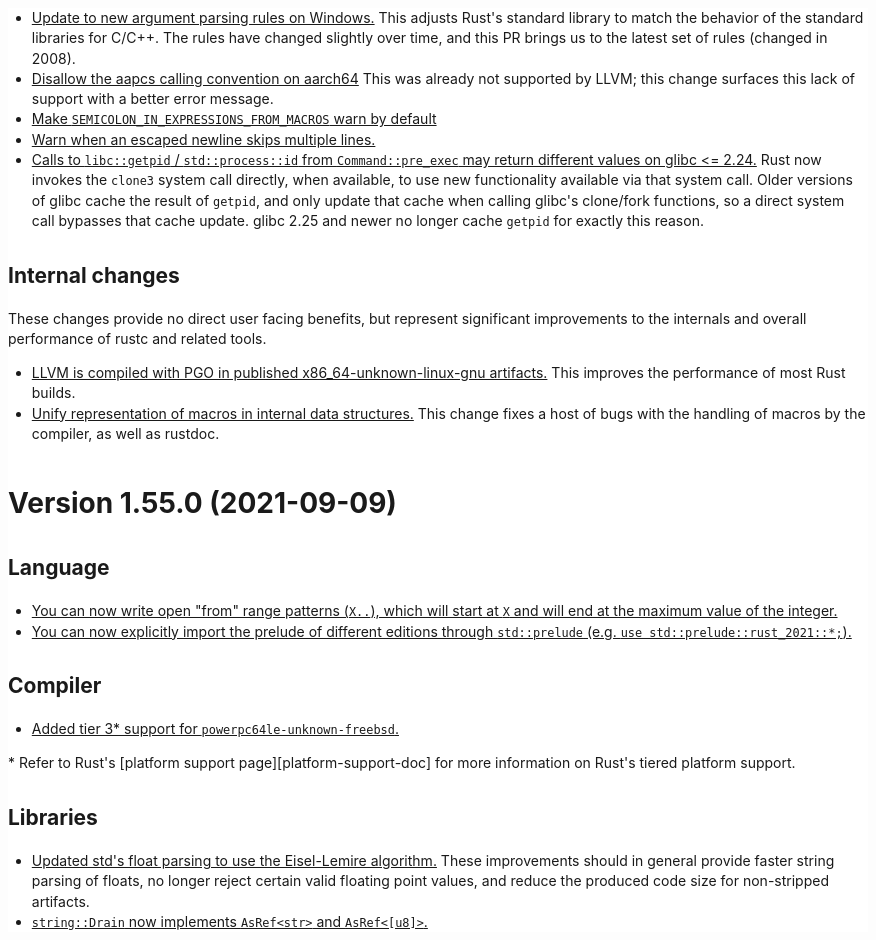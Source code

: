 - [Update to new argument parsing rules on Windows.][rust#87580]
  This adjusts Rust's standard library to match the behavior of the standard
  libraries for C/C++. The rules have changed slightly over time, and this PR
  brings us to the latest set of rules (changed in 2008).
- [Disallow the aapcs calling convention on aarch64][rust#88399]
  This was already not supported by LLVM; this change surfaces this lack of
  support with a better error message.
- [Make `SEMICOLON_IN_EXPRESSIONS_FROM_MACROS` warn by default][rust#87385]
- [Warn when an escaped newline skips multiple lines.][rust#87671]
- [Calls to `libc::getpid` / `std::process::id` from `Command::pre_exec`
   may return different values on glibc <= 2.24.][rust#81825]
   Rust now invokes the `clone3` system call directly, when available, to use new functionality
   available via that system call. Older versions of glibc cache the result of `getpid`, and only
   update that cache when calling glibc's clone/fork functions, so a direct system call bypasses
   that cache update. glibc 2.25 and newer no longer cache `getpid` for exactly this reason.

Internal changes
----------------
These changes provide no direct user facing benefits, but represent significant
improvements to the internals and overall performance of rustc
and related tools.

- [LLVM is compiled with PGO in published x86_64-unknown-linux-gnu artifacts.][rust#88069]
  This improves the performance of most Rust builds.
- [Unify representation of macros in internal data structures.][rust#88019]
  This change fixes a host of bugs with the handling of macros by the compiler,
  as well as rustdoc.

[`std::os::unix::fs::chroot`]: https://doc.rust-lang.org/stable/std/os/unix/fs/fn.chroot.html
[`UnsafeCell::raw_get`]: https://doc.rust-lang.org/stable/std/cell/struct.UnsafeCell.html#method.raw_get
[`BufWriter::into_parts`]: https://doc.rust-lang.org/stable/std/io/struct.BufWriter.html#method.into_parts
[`core::panic::{UnwindSafe, RefUnwindSafe, AssertUnwindSafe}`]: https://github.com/rust-lang/rust/pull/84662
[`Vec::shrink_to`]: https://doc.rust-lang.org/stable/std/vec/struct.Vec.html#method.shrink_to
[`String::shrink_to`]: https://doc.rust-lang.org/stable/std/string/struct.String.html#method.shrink_to
[`OsString::shrink_to`]: https://doc.rust-lang.org/stable/std/ffi/struct.OsString.html#method.shrink_to
[`PathBuf::shrink_to`]: https://doc.rust-lang.org/stable/std/path/struct.PathBuf.html#method.shrink_to
[`BinaryHeap::shrink_to`]: https://doc.rust-lang.org/stable/std/collections/struct.BinaryHeap.html#method.shrink_to
[`VecDeque::shrink_to`]: https://doc.rust-lang.org/stable/std/collections/struct.VecDeque.html#method.shrink_to
[`HashMap::shrink_to`]: https://doc.rust-lang.org/stable/std/collections/hash_map/struct.HashMap.html#method.shrink_to
[`HashSet::shrink_to`]: https://doc.rust-lang.org/stable/std/collections/hash_set/struct.HashSet.html#method.shrink_to
[`std::mem::transmute`]: https://doc.rust-lang.org/stable/std/mem/fn.transmute.html
[`slice::first`]: https://doc.rust-lang.org/stable/std/primitive.slice.html#method.first
[`slice::split_first`]: https://doc.rust-lang.org/stable/std/primitive.slice.html#method.split_first
[`slice::last`]: https://doc.rust-lang.org/stable/std/primitive.slice.html#method.last
[`slice::split_last`]: https://doc.rust-lang.org/stable/std/primitive.slice.html#method.split_last
[`rust-version`]: https://doc.rust-lang.org/nightly/cargo/reference/manifest.html#the-rust-version-field
[rust#87671]: https://github.com/rust-lang/rust/pull/87671
[rust#86183]: https://github.com/rust-lang/rust/pull/86183
[rust#87385]: https://github.com/rust-lang/rust/pull/87385
[rust#88100]: https://github.com/rust-lang/rust/pull/88100
[rust#85305]: https://github.com/rust-lang/rust/pull/85305
[rust#88069]: https://github.com/rust-lang/rust/pull/88069
[rust#87472]: https://github.com/rust-lang/rust/pull/87472
[rust#87699]: https://github.com/rust-lang/rust/pull/87699
[rust#87570]: https://github.com/rust-lang/rust/pull/87570
[rust#88023]: https://github.com/rust-lang/rust/pull/88023
[rust#87760]: https://github.com/rust-lang/rust/pull/87760
[rust#87370]: https://github.com/rust-lang/rust/pull/87370
[rust#87580]: https://github.com/rust-lang/rust/pull/87580
[rust#83342]: https://github.com/rust-lang/rust/pull/83342
[rust#83093]: https://github.com/rust-lang/rust/pull/83093
[rust#85835]: https://github.com/rust-lang/rust/pull/85835
[rust#86744]: https://github.com/rust-lang/rust/pull/86744
[rust#81363]: https://github.com/rust-lang/rust/pull/81363
[rust#84111]: https://github.com/rust-lang/rust/pull/84111
[rust#85769]: https://github.com/rust-lang/rust/pull/85769#issuecomment-854363720
[rust#88399]: https://github.com/rust-lang/rust/pull/88399
[rust#81825]: https://github.com/rust-lang/rust/pull/81825#issuecomment-808406918
[rust#88019]: https://github.com/rust-lang/rust/pull/88019
[rust#87666]: https://github.com/rust-lang/rust/pull/87666

Version 1.55.0 (2021-09-09)
============================

Language
--------
- [You can now write open "from" range patterns (`X..`), which will start at `X` and
  will end at the maximum value of the integer.][83918]
- [You can now explicitly import the prelude of different editions
  through `std::prelude` (e.g. `use std::prelude::rust_2021::*;`).][86294]

Compiler
--------
- [Added tier 3\* support for `powerpc64le-unknown-freebsd`.][83572]

\* Refer to Rust's [platform support page][platform-support-doc] for more
   information on Rust's tiered platform support.

Libraries
---------

- [Updated std's float parsing to use the Eisel-Lemire algorithm.][86761]
  These improvements should in general provide faster string parsing of floats,
  no longer reject certain valid floating point values, and reduce
  the produced code size for non-stripped artifacts.
- [`string::Drain` now implements `AsRef<str>` and `AsRef<[u8]>`.][86858]


[98608]: https://github.com/rust-lang/rust/issues/98608
[98890]: https://github.com/rust-lang/rust/issues/98890
[98950]: https://github.com/rust-lang/rust/pull/98950
[98126]: https://github.com/rust-lang/rust/pull/98126
[INTEL-SA-00615]: https://www.intel.com/content/www/us/en/security-center/advisory/intel-sa-00615.html
[93313]: https://github.com/rust-lang/rust/pull/93313/
[93969]: https://github.com/rust-lang/rust/pull/93969/
[94206]: https://github.com/rust-lang/rust/pull/94206/
[94457]: https://github.com/rust-lang/rust/pull/94457/
[94775]: https://github.com/rust-lang/rust/pull/94775/
[94872]: https://github.com/rust-lang/rust/pull/94872/
[95006]: https://github.com/rust-lang/rust/pull/95006/
[95035]: https://github.com/rust-lang/rust/pull/95035/
[95372]: https://github.com/rust-lang/rust/pull/95372/
[95380]: https://github.com/rust-lang/rust/pull/95380/
[95431]: https://github.com/rust-lang/rust/pull/95431/
[95469]: https://github.com/rust-lang/rust/pull/95469/
[95705]: https://github.com/rust-lang/rust/pull/95705/
[95801]: https://github.com/rust-lang/rust/pull/95801/
[95819]: https://github.com/rust-lang/rust/pull/95819/
[95841]: https://github.com/rust-lang/rust/pull/95841/
[96042]: https://github.com/rust-lang/rust/pull/96042/
[96150]: https://github.com/rust-lang/rust/pull/96150/
[96268]: https://github.com/rust-lang/rust/pull/96268/
[96279]: https://github.com/rust-lang/rust/pull/96279/
[96393]: https://github.com/rust-lang/rust/pull/96393/
[96436]: https://github.com/rust-lang/rust/pull/96436/
[96557]: https://github.com/rust-lang/rust/pull/96557/
[96630]: https://github.com/rust-lang/rust/pull/96630/
[`bool::then_some`]: https://doc.rust-lang.org/stable/std/primitive.bool.html#method.then_some
[`f32::total_cmp`]: https://doc.rust-lang.org/stable/std/primitive.f32.html#method.total_cmp
[`f64::total_cmp`]: https://doc.rust-lang.org/stable/std/primitive.f64.html#method.total_cmp
[`Stdin::lines`]: https://doc.rust-lang.org/stable/std/io/struct.Stdin.html#method.lines
[`impl<T: Default> Default for AssertUnwindSafe<T>`]: https://doc.rust-lang.org/stable/std/panic/struct.AssertUnwindSafe.html#impl-Default
[rc-u8-from-str]: https://doc.rust-lang.org/stable/std/rc/struct.Rc.html#impl-From%3CRc%3Cstr%3E%3E
[arc-u8-from-str]: https://doc.rust-lang.org/stable/std/sync/struct.Arc.html#impl-From%3CArc%3Cstr%3E%3E
[stdarch/1285]: https://github.com/rust-lang/stdarch/pull/1285
[`windows::CommandExt::raw_arg`]: https://doc.rust-lang.org/stable/std/os/windows/process/trait.CommandExt.html#tymethod.raw_arg
[`FusedIterator for EncodeWide`]: https://doc.rust-lang.org/stable/std/os/windows/ffi/struct.EncodeWide.html#impl-FusedIterator
[88375]: https://github.com/rust-lang/rust/pull/88375/
[89887]: https://github.com/rust-lang/rust/pull/89887/
[90621]: https://github.com/rust-lang/rust/pull/90621/
[92285]: https://github.com/rust-lang/rust/pull/92285/
[92472]: https://github.com/rust-lang/rust/pull/92472/
[92697]: https://github.com/rust-lang/rust/pull/92697/
[92714]: https://github.com/rust-lang/rust/pull/92714/
[92911]: https://github.com/rust-lang/rust/pull/92911/
[93263]: https://github.com/rust-lang/rust/pull/93263/
[93745]: https://github.com/rust-lang/rust/pull/93745/
[93827]: https://github.com/rust-lang/rust/pull/93827/
[93901]: https://github.com/rust-lang/rust/pull/93901/
[93913]: https://github.com/rust-lang/rust/pull/93913/
[93965]: https://github.com/rust-lang/rust/pull/93965/
[94081]: https://github.com/rust-lang/rust/pull/94081/
[94261]: https://github.com/rust-lang/rust/pull/94261/
[94295]: https://github.com/rust-lang/rust/pull/94295/
[94832]: https://github.com/rust-lang/rust/pull/94832/
[95016]: https://github.com/rust-lang/rust/pull/95016/
[95251]: https://github.com/rust-lang/rust/pull/95251/
[`+whole-archive`]: https://doc.rust-lang.org/stable/rustc/command-line-arguments.html#linking-modifiers-whole-archive
[`Pin::static_mut`]: https://doc.rust-lang.org/stable/std/pin/struct.Pin.html#method.static_mut
[`Pin::static_ref`]: https://doc.rust-lang.org/stable/std/pin/struct.Pin.html#method.static_ref
[`Vec::retain_mut`]: https://doc.rust-lang.org/stable/std/vec/struct.Vec.html#method.retain_mut
[`VecDeque::retain_mut`]: https://doc.rust-lang.org/stable/std/collections/struct.VecDeque.html#method.retain_mut
[`std::os::unix::net::SocketAddr::from_pathname`]: https://doc.rust-lang.org/stable/std/os/unix/net/struct.SocketAddr.html#method.from_pathname
[`std::process::ExitCode`]: https://doc.rust-lang.org/stable/std/process/struct.ExitCode.html
[`std::process::Termination`]: https://doc.rust-lang.org/stable/std/process/trait.Termination.html
[`std::thread::JoinHandle::is_finished`]: https://doc.rust-lang.org/stable/std/thread/struct.JoinHandle.html#method.is_finished
[cargo/10448]: https://github.com/rust-lang/cargo/pull/10448/
[cursor-write-array]: https://doc.rust-lang.org/stable/std/io/struct.Cursor.html#impl-Write-4
[link-attr]: https://doc.rust-lang.org/stable/reference/items/external-blocks.html#the-link-attribute
[ptr-add]: https://doc.rust-lang.org/stable/std/primitive.pointer.html#method.add
[ptr-offset]: https://doc.rust-lang.org/stable/std/primitive.pointer.html#method.offset
[ptr-sub]: https://doc.rust-lang.org/stable/std/primitive.pointer.html#method.sub
[ptr-wrapping_add]: https://doc.rust-lang.org/stable/std/primitive.pointer.html#method.wrapping_add
[ptr-wrapping_offset]: https://doc.rust-lang.org/stable/std/primitive.pointer.html#method.wrapping_offset
[ptr-wrapping_sub]: https://doc.rust-lang.org/stable/std/primitive.pointer.html#method.wrapping_sub
[slice-as_mut_ptr]: https://doc.rust-lang.org/stable/std/primitive.slice.html#method.as_mut_ptr
[slice-as_mut_ptr_range]: https://doc.rust-lang.org/stable/std/primitive.slice.html#method.as_mut_ptr_range
[slice-as_ptr_range]: https://doc.rust-lang.org/stable/std/primitive.slice.html#method.as_ptr_range
[target_feature]: https://doc.rust-lang.org/reference/attributes/codegen.html#the-target_feature-attribute
[83822]: https://github.com/rust-lang/rust/pull/83822
[86374]: https://github.com/rust-lang/rust/pull/86374
[87487]: https://github.com/rust-lang/rust/pull/87487
[89621]: https://github.com/rust-lang/rust/pull/89621
[89926]: https://github.com/rust-lang/rust/pull/89926
[90132]: https://github.com/rust-lang/rust/pull/90132
[90247]: https://github.com/rust-lang/rust/pull/90247
[91606]: https://github.com/rust-lang/rust/pull/91606
[92068]: https://github.com/rust-lang/rust/pull/92068
[92300]: https://github.com/rust-lang/rust/pull/92300
[92357]: https://github.com/rust-lang/rust/pull/92357
[92383]: https://github.com/rust-lang/rust/pull/92383
[92630]: https://github.com/rust-lang/rust/pull/92630
[92670]: https://github.com/rust-lang/rust/pull/92670
[92800]: https://github.com/rust-lang/rust/pull/92800
[92933]: https://github.com/rust-lang/rust/pull/92933
[93566]: https://github.com/rust-lang/rust/pull/93566
[93577]: https://github.com/rust-lang/rust/pull/93577
[93658]: https://github.com/rust-lang/rust/pull/93658
[93742]: https://github.com/rust-lang/rust/pull/93742
[93824]: https://github.com/rust-lang/rust/pull/93824
[93918]: https://github.com/rust-lang/rust/pull/93918
[95026]: https://github.com/rust-lang/rust/pull/95026
[cargo/10086]: https://github.com/rust-lang/cargo/pull/10086
[cargo/10245]: https://github.com/rust-lang/cargo/pull/10245
[cargo/10269]: https://github.com/rust-lang/cargo/pull/10269
[cargo/10274]: https://github.com/rust-lang/cargo/pull/10274
[cargo/10379]: https://github.com/rust-lang/cargo/pull/10379
[arc_new_cyclic]: https://doc.rust-lang.org/stable/std/sync/struct.Arc.html#method.new_cyclic
[rc_new_cyclic]: https://doc.rust-lang.org/stable/std/rc/struct.Rc.html#method.new_cyclic
[slice_escape_ascii]: https://doc.rust-lang.org/stable/std/slice/struct.EscapeAscii.html
[slice_u8_escape_ascii]: https://doc.rust-lang.org/stable/std/primitive.slice.html#method.escape_ascii
[u8_escape_ascii]: https://doc.rust-lang.org/stable/std/primitive.u8.html#method.escape_ascii
[vec_spare_capacity_mut]: https://doc.rust-lang.org/stable/std/vec/struct.Vec.html#method.spare_capacity_mut
[assume_init_drop]: https://doc.rust-lang.org/stable/std/mem/union.MaybeUninit.html#method.assume_init_drop
[assume_init_read]: https://doc.rust-lang.org/stable/std/mem/union.MaybeUninit.html#method.assume_init_read
[i8_abs_diff]: https://doc.rust-lang.org/stable/std/primitive.i8.html#method.abs_diff
[i16_abs_diff]: https://doc.rust-lang.org/stable/std/primitive.i16.html#method.abs_diff
[i32_abs_diff]: https://doc.rust-lang.org/stable/std/primitive.i32.html#method.abs_diff
[i64_abs_diff]: https://doc.rust-lang.org/stable/std/primitive.i64.html#method.abs_diff
[i128_abs_diff]: https://doc.rust-lang.org/stable/std/primitive.i128.html#method.abs_diff
[isize_abs_diff]: https://doc.rust-lang.org/stable/std/primitive.isize.html#method.abs_diff
[u8_abs_diff]: https://doc.rust-lang.org/stable/std/primitive.u8.html#method.abs_diff
[u16_abs_diff]: https://doc.rust-lang.org/stable/std/primitive.u16.html#method.abs_diff
[u32_abs_diff]: https://doc.rust-lang.org/stable/std/primitive.u32.html#method.abs_diff
[u64_abs_diff]: https://doc.rust-lang.org/stable/std/primitive.u64.html#method.abs_diff
[u128_abs_diff]: https://doc.rust-lang.org/stable/std/primitive.u128.html#method.abs_diff
[usize_abs_diff]: https://doc.rust-lang.org/stable/std/primitive.usize.html#method.abs_diff
[display_error_kind]: https://doc.rust-lang.org/stable/std/io/enum.ErrorKind.html#impl-Display
[from_u8_exit_code]: https://doc.rust-lang.org/stable/std/process/struct.ExitCode.html#impl-From%3Cu8%3E
[not_never]: https://doc.rust-lang.org/stable/std/primitive.never.html#impl-Not
[wrapping_assign_ops]: https://doc.rust-lang.org/stable/std/num/struct.Wrapping.html#trait-implementations
[is_aarch64_feature_detected]: https://doc.rust-lang.org/stable/std/arch/macro.is_aarch64_feature_detected.html
[94124]: https://github.com/rust-lang/rust/issues/94124
[91867]: https://github.com/rust-lang/rust/issues/91867
[83744]: https://github.com/rust-lang/rust/pull/83744/
[83791]: https://github.com/rust-lang/rust/pull/83791/
[85013]: https://github.com/rust-lang/rust/pull/85013/
[89825]: https://github.com/rust-lang/rust/pull/89825/
[89999]: https://github.com/rust-lang/rust/pull/89999/
[90128]: https://github.com/rust-lang/rust/pull/90128/
[90207]: https://github.com/rust-lang/rust/pull/90207/
[90521]: https://github.com/rust-lang/rust/pull/90521/
[90586]: https://github.com/rust-lang/rust/pull/90586/
[90637]: https://github.com/rust-lang/rust/pull/90637/
[90833]: https://github.com/rust-lang/rust/pull/90833/
[90846]: https://github.com/rust-lang/rust/pull/90846/
[91003]: https://github.com/rust-lang/rust/pull/91003/
[91172]: https://github.com/rust-lang/rust/pull/91172/
[91255]: https://github.com/rust-lang/rust/pull/91255/
[91284]: https://github.com/rust-lang/rust/pull/91284/
[91535]: https://github.com/rust-lang/rust/pull/91535/
[91593]: https://github.com/rust-lang/rust/pull/91593/
[91728]: https://github.com/rust-lang/rust/pull/91728/
[91878]: https://github.com/rust-lang/rust/pull/91878/
[91896]: https://github.com/rust-lang/rust/pull/91896/
[91926]: https://github.com/rust-lang/rust/pull/91926/
[91984]: https://github.com/rust-lang/rust/pull/91984/
[92020]: https://github.com/rust-lang/rust/pull/92020/
[92034]: https://github.com/rust-lang/rust/pull/92034/
[92137]: https://github.com/rust-lang/rust/pull/92137/
[92483]: https://github.com/rust-lang/rust/pull/92483/
[cargo/10088]: https://github.com/rust-lang/cargo/pull/10088/
[cargo/10133]: https://github.com/rust-lang/cargo/pull/10133/
[cargo/10145]: https://github.com/rust-lang/cargo/pull/10145/
[cargo/10152]: https://github.com/rust-lang/cargo/pull/10152/
[cargo/10165]: https://github.com/rust-lang/cargo/pull/10165/
[cargo/10172]: https://github.com/rust-lang/cargo/pull/10172/
[cargo/10201]: https://github.com/rust-lang/cargo/pull/10201/
[cargo/10269]: https://github.com/rust-lang/cargo/pull/10269/
[cstr_from_bytes]: https://doc.rust-lang.org/stable/std/ffi/struct.CStr.html#method.from_bytes_with_nul_unchecked
[muninit_ptr]: https://doc.rust-lang.org/stable/std/mem/union.MaybeUninit.html#method.as_ptr
[muninit_init]: https://doc.rust-lang.org/stable/std/mem/union.MaybeUninit.html#method.assume_init
[muninit_init_ref]: https://doc.rust-lang.org/stable/std/mem/union.MaybeUninit.html#method.assume_init_ref
[unwindsafe_once]: https://doc.rust-lang.org/stable/std/sync/struct.Once.html#impl-UnwindSafe
[refunwindsafe_once]: https://doc.rust-lang.org/stable/std/sync/struct.Once.html#impl-RefUnwindSafe
[tryfrom_ref_arr]: https://doc.rust-lang.org/stable/std/convert/trait.TryFrom.html#impl-TryFrom%3C%26%27_%20mut%20%5BT%5D%3E
[lowercase]: https://doc.rust-lang.org/stable/std/char/struct.ToLowercase.html#impl-DoubleEndedIterator
[uppercase]: https://doc.rust-lang.org/stable/std/char/struct.ToUppercase.html#impl-DoubleEndedIterator
[try_from_char_err]: https://doc.rust-lang.org/stable/std/char/struct.TryFromCharError.html
[available_parallelism]: https://doc.rust-lang.org/stable/std/thread/fn.available_parallelism.html
[result-copied]: https://doc.rust-lang.org/stable/std/result/enum.Result.html#method.copied
[result-cloned]: https://doc.rust-lang.org/stable/std/result/enum.Result.html#method.cloned
[asm]: https://doc.rust-lang.org/stable/core/arch/macro.asm.html
[global_asm]: https://doc.rust-lang.org/stable/core/arch/macro.global_asm.html
[is_break]: https://doc.rust-lang.org/stable/std/ops/enum.ControlFlow.html#method.is_break
[is_continue]: https://doc.rust-lang.org/stable/std/ops/enum.ControlFlow.html#method.is_continue
[try_from_char_u8]: https://doc.rust-lang.org/stable/std/primitive.char.html#impl-TryFrom%3Cchar%3E
[zip]: https://doc.rust-lang.org/stable/std/iter/fn.zip.html
[is_power_of_two8]: https://doc.rust-lang.org/stable/core/num/struct.NonZeroU8.html#method.is_power_of_two
[is_power_of_two16]: https://doc.rust-lang.org/stable/core/num/struct.NonZeroU16.html#method.is_power_of_two
[is_power_of_two32]: https://doc.rust-lang.org/stable/core/num/struct.NonZeroU32.html#method.is_power_of_two
[is_power_of_two64]: https://doc.rust-lang.org/stable/core/num/struct.NonZeroU64.html#method.is_power_of_two
[is_power_of_two128]: https://doc.rust-lang.org/stable/core/num/struct.NonZeroU128.html#method.is_power_of_two
[is_power_of_two_usize]: https://doc.rust-lang.org/stable/core/num/struct.NonZeroUsize.html#method.is_power_of_two
[stdarch/1266]: https://github.com/rust-lang/stdarch/pull/1266
[CVE-2022-21658]: https://www.cve.org/CVERecord?id=CVE-2022-21658
[91254]: https://github.com/rust-lang/rust/pull/91254
[92912]: https://github.com/rust-lang/rust/pull/92912
[clippy/8075]: https://github.com/rust-lang/rust-clippy/pull/8075
[clippy/8295]: https://github.com/rust-lang/rust-clippy/pull/8295
[87337]: https://github.com/rust-lang/rust/pull/87337/
[87467]: https://github.com/rust-lang/rust/pull/87467/
[87704]: https://github.com/rust-lang/rust/pull/87704/
[88041]: https://github.com/rust-lang/rust/pull/88041/
[88447]: https://github.com/rust-lang/rust/pull/88447/
[88601]: https://github.com/rust-lang/rust/pull/88601/
[89062]: https://github.com/rust-lang/rust/pull/89062/
[89174]: https://github.com/rust-lang/rust/pull/89174/
[89551]: https://github.com/rust-lang/rust/pull/89551/
[89558]: https://github.com/rust-lang/rust/pull/89558/
[89580]: https://github.com/rust-lang/rust/pull/89580/
[89652]: https://github.com/rust-lang/rust/pull/89652/
[90041]: https://github.com/rust-lang/rust/pull/90041/
[90058]: https://github.com/rust-lang/rust/pull/90058/
[90104]: https://github.com/rust-lang/rust/pull/90104/
[90117]: https://github.com/rust-lang/rust/pull/90117/
[90175]: https://github.com/rust-lang/rust/pull/90175/
[90183]: https://github.com/rust-lang/rust/pull/90183/
[90297]: https://github.com/rust-lang/rust/pull/90297/
[90329]: https://github.com/rust-lang/rust/pull/90329/
[90361]: https://github.com/rust-lang/rust/pull/90361/
[90417]: https://github.com/rust-lang/rust/pull/90417/
[90473]: https://github.com/rust-lang/rust/pull/90473/
[90491]: https://github.com/rust-lang/rust/pull/90491/
[90733]: https://github.com/rust-lang/rust/pull/90733/
[90833]: https://github.com/rust-lang/rust/pull/90833/
[90846]: https://github.com/rust-lang/rust/pull/90846/
[91026]: https://github.com/rust-lang/rust/pull/91026/
[91207]: https://github.com/rust-lang/rust/pull/91207/
[91255]: https://github.com/rust-lang/rust/pull/91255/
[cargo/10082]: https://github.com/rust-lang/cargo/pull/10082/
[cargo/10107]: https://github.com/rust-lang/cargo/pull/10107/
[`Metadata::is_symlink`]: https://doc.rust-lang.org/stable/std/fs/struct.Metadata.html#method.is_symlink
[`Path::is_symlink`]: https://doc.rust-lang.org/stable/std/path/struct.Path.html#method.is_symlink
[`{integer}::saturating_div`]: https://doc.rust-lang.org/stable/std/primitive.i8.html#method.saturating_div
[`Option::unwrap_unchecked`]: https://doc.rust-lang.org/stable/std/option/enum.Option.html#method.unwrap_unchecked
[`Result::unwrap_unchecked`]: https://doc.rust-lang.org/stable/std/result/enum.Result.html#method.unwrap_unchecked
[`Result::unwrap_err_unchecked`]: https://doc.rust-lang.org/stable/std/result/enum.Result.html#method.unwrap_err_unchecked
[`File::options`]: https://doc.rust-lang.org/stable/std/fs/struct.File.html#method.options
[`Duration::new`]: https://doc.rust-lang.org/stable/std/time/struct.Duration.html#method.new
[85200]: https://github.com/rust-lang/rust/pull/85200/
[86191]: https://github.com/rust-lang/rust/pull/86191/
[87220]: https://github.com/rust-lang/rust/pull/87220/
[87260]: https://github.com/rust-lang/rust/pull/87260/
[88321]: https://github.com/rust-lang/rust/pull/88321/
[88529]: https://github.com/rust-lang/rust/pull/88529/
[88690]: https://github.com/rust-lang/rust/pull/88690/
[88952]: https://github.com/rust-lang/rust/pull/88952/
[89337]: https://github.com/rust-lang/rust/pull/89337/
[89507]: https://github.com/rust-lang/rust/pull/89507/
[89508]: https://github.com/rust-lang/rust/pull/89508/
[89582]: https://github.com/rust-lang/rust/pull/89582/
[89597]: https://github.com/rust-lang/rust/pull/89597/
[89614]: https://github.com/rust-lang/rust/pull/89614/
[89692]: https://github.com/rust-lang/rust/issues/89692/
[cargo/9943]: https://github.com/rust-lang/cargo/pull/9943/
[`array::as_mut_slice`]: https://doc.rust-lang.org/std/primitive.array.html#method.as_mut_slice
[`array::as_slice`]: https://doc.rust-lang.org/std/primitive.array.html#method.as_slice
[`collections::TryReserveError`]: https://doc.rust-lang.org/std/collections/struct.TryReserveError.html
[`HashMap::try_reserve`]: https://doc.rust-lang.org/std/collections/hash_map/struct.HashMap.html#method.try_reserve
[`HashSet::try_reserve`]: https://doc.rust-lang.org/std/collections/hash_set/struct.HashSet.html#method.try_reserve
[`String::try_reserve`]: https://doc.rust-lang.org/alloc/string/struct.String.html#method.try_reserve
[`String::try_reserve_exact`]: https://doc.rust-lang.org/alloc/string/struct.String.html#method.try_reserve_exact
[`Vec::try_reserve`]: https://doc.rust-lang.org/std/vec/struct.Vec.html#method.try_reserve
[`Vec::try_reserve_exact`]: https://doc.rust-lang.org/std/vec/struct.Vec.html#method.try_reserve_exact
[`VecDeque::try_reserve`]: https://doc.rust-lang.org/std/collections/struct.VecDeque.html#method.try_reserve
[`VecDeque::try_reserve_exact`]: https://doc.rust-lang.org/std/collections/struct.VecDeque.html#method.try_reserve_exact
[`Iterator::map_while`]: https://doc.rust-lang.org/std/iter/trait.Iterator.html#method.map_while
[`iter::MapWhile`]: https://doc.rust-lang.org/std/iter/struct.MapWhile.html
[`proc_macro::is_available`]: https://doc.rust-lang.org/proc_macro/fn.is_available.html
[`Command::get_program`]: https://doc.rust-lang.org/std/process/struct.Command.html#method.get_program
[`Command::get_args`]: https://doc.rust-lang.org/std/process/struct.Command.html#method.get_args
[`Command::get_envs`]: https://doc.rust-lang.org/std/process/struct.Command.html#method.get_envs
[`Command::get_current_dir`]: https://doc.rust-lang.org/std/process/struct.Command.html#method.get_current_dir
[`CommandArgs`]: https://doc.rust-lang.org/std/process/struct.CommandArgs.html
[`CommandEnvs`]: https://doc.rust-lang.org/std/process/struct.CommandEnvs.html
[CVE-2021-42574]: https://cve.mitre.org/cgi-bin/cvename.cgi?name=CVE-2021-42574
[rust-2021-edition-guide]: https://doc.rust-lang.org/nightly/edition-guide/rust-2021/index.html
[86849]: https://github.com/rust-lang/rust/pull/86849
[86513]: https://github.com/rust-lang/rust/pull/86513
[86334]: https://github.com/rust-lang/rust/pull/86334
[86260]: https://github.com/rust-lang/rust/pull/86260
[85970]: https://github.com/rust-lang/rust/pull/85970
[85876]: https://github.com/rust-lang/rust/pull/85876
[83572]: https://github.com/rust-lang/rust/pull/83572
[86294]: https://github.com/rust-lang/rust/pull/86294
[86858]: https://github.com/rust-lang/rust/pull/86858
[86761]: https://github.com/rust-lang/rust/pull/86761
[85746]: https://github.com/rust-lang/rust/pull/85746
[85270]: https://github.com/rust-lang/rust/pull/85270
[83918]: https://github.com/rust-lang/rust/pull/83918
[79965]: https://github.com/rust-lang/rust/pull/79965
[cargo/9663]: https://github.com/rust-lang/cargo/pull/9663
[cargo/9675]: https://github.com/rust-lang/cargo/pull/9675
[cargo/9550]: https://github.com/rust-lang/cargo/pull/9550
[cargo/9680]: https://github.com/rust-lang/cargo/pull/9680
[`array::map`]: https://doc.rust-lang.org/stable/std/primitive.array.html#method.map
[`Bound::cloned`]: https://doc.rust-lang.org/stable/std/ops/enum.Bound.html#method.cloned
[`Drain::as_str`]: https://doc.rust-lang.org/stable/std/string/struct.Drain.html#method.as_str
[`IntoInnerError::into_error`]: https://doc.rust-lang.org/stable/std/io/struct.IntoInnerError.html#method.into_error
[`IntoInnerError::into_parts`]: https://doc.rust-lang.org/stable/std/io/struct.IntoInnerError.html#method.into_parts
[`MaybeUninit::assume_init_mut`]: https://doc.rust-lang.org/stable/std/mem/union.MaybeUninit.html#method.assume_init_mut
[`MaybeUninit::assume_init_ref`]: https://doc.rust-lang.org/stable/std/mem/union.MaybeUninit.html#method.assume_init_ref
[`MaybeUninit::write`]: https://doc.rust-lang.org/stable/std/mem/union.MaybeUninit.html#method.write
[`ops::ControlFlow`]: https://doc.rust-lang.org/stable/std/ops/enum.ControlFlow.html
[`str::from_utf8_unchecked`]: https://doc.rust-lang.org/stable/std/str/fn.from_utf8_unchecked.html
[`x86::_bittest`]: https://doc.rust-lang.org/stable/core/arch/x86/fn._bittest.html
[`x86::_bittestandcomplement`]: https://doc.rust-lang.org/stable/core/arch/x86/fn._bittestandcomplement.html
[`x86::_bittestandreset`]: https://doc.rust-lang.org/stable/core/arch/x86/fn._bittestandreset.html
[`x86::_bittestandset`]: https://doc.rust-lang.org/stable/core/arch/x86/fn._bittestandset.html
[`x86_64::_bittest64`]: https://doc.rust-lang.org/stable/core/arch/x86_64/fn._bittest64.html
[`x86_64::_bittestandcomplement64`]: https://doc.rust-lang.org/stable/core/arch/x86_64/fn._bittestandcomplement64.html
[`x86_64::_bittestandreset64`]: https://doc.rust-lang.org/stable/core/arch/x86_64/fn._bittestandreset64.html
[`x86_64::_bittestandset64`]: https://doc.rust-lang.org/stable/core/arch/x86_64/fn._bittestandset64.html
[85574]: https://github.com/rust-lang/rust/issues/85574
[86831]: https://github.com/rust-lang/rust/issues/86831
[86063]: https://github.com/rust-lang/rust/issues/86063
[79608]: https://github.com/rust-lang/rust/pull/79608
[84988]: https://github.com/rust-lang/rust/pull/84988
[84701]: https://github.com/rust-lang/rust/pull/84701
[84072]: https://github.com/rust-lang/rust/pull/84072
[85745]: https://github.com/rust-lang/rust/pull/85745
[84744]: https://github.com/rust-lang/rust/pull/84744
[85078]: https://github.com/rust-lang/rust/pull/85078
[84717]: https://github.com/rust-lang/rust/pull/84717
[83800]: https://github.com/rust-lang/rust/pull/83800
[83366]: https://github.com/rust-lang/rust/pull/83366
[83278]: https://github.com/rust-lang/rust/pull/83278
[85292]: https://github.com/rust-lang/rust/pull/85292
[82834]: https://github.com/rust-lang/rust/pull/82834
[cargo/9520]: https://github.com/rust-lang/cargo/pull/9520
[cargo/9499]: https://github.com/rust-lang/cargo/pull/9499
[cargo/9488]: https://github.com/rust-lang/cargo/pull/9488
[cargo/9375]: https://github.com/rust-lang/cargo/pull/9375
[`BTreeMap::into_keys`]: https://doc.rust-lang.org/std/collections/struct.BTreeMap.html#method.into_keys
[`BTreeMap::into_values`]: https://doc.rust-lang.org/std/collections/struct.BTreeMap.html#method.into_values
[`HashMap::into_keys`]: https://doc.rust-lang.org/std/collections/struct.HashMap.html#method.into_keys
[`HashMap::into_values`]: https://doc.rust-lang.org/std/collections/struct.HashMap.html#method.into_values
[`arch::wasm32`]: https://doc.rust-lang.org/core/arch/wasm32/index.html
[`VecDeque::binary_search`]: https://doc.rust-lang.org/std/collections/struct.VecDeque.html#method.binary_search
[`VecDeque::binary_search_by`]: https://doc.rust-lang.org/std/collections/struct.VecDeque.html#method.binary_search_by
[`VecDeque::binary_search_by_key`]: https://doc.rust-lang.org/std/collections/struct.VecDeque.html#method.binary_search_by_key
[`VecDeque::partition_point`]: https://doc.rust-lang.org/std/collections/struct.VecDeque.html#method.partition_point
[85667]: https://github.com/rust-lang/rust/pull/85667
[83386]: https://github.com/rust-lang/rust/pull/83386
[82771]: https://github.com/rust-lang/rust/pull/82771
[84147]: https://github.com/rust-lang/rust/pull/84147
[84082]: https://github.com/rust-lang/rust/pull/84082
[83799]: https://github.com/rust-lang/rust/pull/83799
[83681]: https://github.com/rust-lang/rust/pull/83681
[83652]: https://github.com/rust-lang/rust/pull/83652
[83387]: https://github.com/rust-lang/rust/pull/83387
[82873]: https://github.com/rust-lang/rust/pull/82873
[82864]: https://github.com/rust-lang/rust/pull/82864
[82608]: https://github.com/rust-lang/rust/pull/82608
[82565]: https://github.com/rust-lang/rust/pull/82565
[80525]: https://github.com/rust-lang/rust/pull/80525
[79278]: https://github.com/rust-lang/rust/pull/79278
[78618]: https://github.com/rust-lang/rust/pull/78618
[77704]: https://github.com/rust-lang/rust/pull/77704
[83941]: https://github.com/rust-lang/rust/pull/83941
[83065]: https://github.com/rust-lang/rust/pull/83065
[81764]: https://github.com/rust-lang/rust/pull/81764
[81469]: https://github.com/rust-lang/rust/pull/81469
[cargo/9298]: https://github.com/rust-lang/cargo/pull/9298
[cargo/9282]: https://github.com/rust-lang/cargo/pull/9282
[cargo/9392]: https://github.com/rust-lang/cargo/pull/9392
[`AtomicBool::fetch_update`]: https://doc.rust-lang.org/std/sync/atomic/struct.AtomicBool.html#method.fetch_update
[`AtomicPtr::fetch_update`]: https://doc.rust-lang.org/std/sync/atomic/struct.AtomicPtr.html#method.fetch_update
[`BTreeMap::retain`]: https://doc.rust-lang.org/std/collections/struct.BTreeMap.html#method.retain
[`BTreeSet::retain`]: https://doc.rust-lang.org/std/collections/struct.BTreeSet.html#method.retain
[`BufReader::seek_relative`]: https://doc.rust-lang.org/std/io/struct.BufReader.html#method.seek_relative
[`DebugStruct::non_exhaustive`]: https://doc.rust-lang.org/std/fmt/struct.DebugStruct.html#method.finish_non_exhaustive
[`Duration::MAX`]: https://doc.rust-lang.org/std/time/struct.Duration.html#associatedconstant.MAX
[`Duration::ZERO`]: https://doc.rust-lang.org/std/time/struct.Duration.html#associatedconstant.ZERO
[`Duration::is_zero`]: https://doc.rust-lang.org/std/time/struct.Duration.html#method.is_zero
[`Duration::saturating_add`]: https://doc.rust-lang.org/std/time/struct.Duration.html#method.saturating_add
[`Duration::saturating_mul`]: https://doc.rust-lang.org/std/time/struct.Duration.html#method.saturating_mul
[`Duration::saturating_sub`]: https://doc.rust-lang.org/std/time/struct.Duration.html#method.saturating_sub
[`ErrorKind::Unsupported`]: https://doc.rust-lang.org/std/io/enum.ErrorKind.html#variant.Unsupported
[`Option::insert`]: https://doc.rust-lang.org/std/option/enum.Option.html#method.insert
[`Ordering::is_eq`]: https://doc.rust-lang.org/std/cmp/enum.Ordering.html#method.is_eq
[`Ordering::is_ge`]: https://doc.rust-lang.org/std/cmp/enum.Ordering.html#method.is_ge
[`Ordering::is_gt`]: https://doc.rust-lang.org/std/cmp/enum.Ordering.html#method.is_gt
[`Ordering::is_le`]: https://doc.rust-lang.org/std/cmp/enum.Ordering.html#method.is_le
[`Ordering::is_lt`]: https://doc.rust-lang.org/std/cmp/enum.Ordering.html#method.is_lt
[`Ordering::is_ne`]: https://doc.rust-lang.org/std/cmp/enum.Ordering.html#method.is_ne
[`OsStr::is_ascii`]: https://doc.rust-lang.org/std/ffi/struct.OsStr.html#method.is_ascii
[`OsStr::make_ascii_lowercase`]: https://doc.rust-lang.org/std/ffi/struct.OsStr.html#method.make_ascii_lowercase
[`OsStr::make_ascii_uppercase`]: https://doc.rust-lang.org/std/ffi/struct.OsStr.html#method.make_ascii_uppercase
[`OsStr::to_ascii_lowercase`]: https://doc.rust-lang.org/std/ffi/struct.OsStr.html#method.to_ascii_lowercase
[`OsStr::to_ascii_uppercase`]: https://doc.rust-lang.org/std/ffi/struct.OsStr.html#method.to_ascii_uppercase
[`Peekable::peek_mut`]: https://doc.rust-lang.org/std/iter/struct.Peekable.html#method.peek_mut
[`Rc::decrement_strong_count`]: https://doc.rust-lang.org/std/rc/struct.Rc.html#method.increment_strong_count
[`Rc::increment_strong_count`]: https://doc.rust-lang.org/std/rc/struct.Rc.html#method.increment_strong_count
[`Vec::extend_from_within`]: https://doc.rust-lang.org/beta/std/vec/struct.Vec.html#method.extend_from_within
[`array::from_mut`]: https://doc.rust-lang.org/beta/std/array/fn.from_mut.html
[`array::from_ref`]: https://doc.rust-lang.org/beta/std/array/fn.from_ref.html
[`cmp::max_by_key`]: https://doc.rust-lang.org/beta/std/cmp/fn.max_by_key.html
[`cmp::max_by`]: https://doc.rust-lang.org/beta/std/cmp/fn.max_by.html
[`cmp::min_by_key`]: https://doc.rust-lang.org/beta/std/cmp/fn.min_by_key.html
[`cmp::min_by`]: https://doc.rust-lang.org/beta/std/cmp/fn.min_by.html
[`f32::is_subnormal`]: https://doc.rust-lang.org/std/primitive.f64.html#method.is_subnormal
[`f64::is_subnormal`]: https://doc.rust-lang.org/std/primitive.f64.html#method.is_subnormal
[ietf6943]: https://datatracker.ietf.org/doc/html/rfc6943#section-3.1.1
[84970]: https://github.com/rust-lang/rust/issues/84970
[84136]: https://github.com/rust-lang/rust/issues/84136
[80763]: https://github.com/rust-lang/rust/pull/80763
[82166]: https://github.com/rust-lang/rust/pull/82166
[82121]: https://github.com/rust-lang/rust/pull/82121
[81879]: https://github.com/rust-lang/rust/pull/81879
[82261]: https://github.com/rust-lang/rust/pull/82261
[82218]: https://github.com/rust-lang/rust/pull/82218
[82216]: https://github.com/rust-lang/rust/pull/82216
[82202]: https://github.com/rust-lang/rust/pull/82202
[81855]: https://github.com/rust-lang/rust/pull/81855
[81766]: https://github.com/rust-lang/rust/pull/81766
[81744]: https://github.com/rust-lang/rust/pull/81744
[81611]: https://github.com/rust-lang/rust/pull/81611
[81479]: https://github.com/rust-lang/rust/pull/81479
[81451]: https://github.com/rust-lang/rust/pull/81451
[81356]: https://github.com/rust-lang/rust/pull/81356
[80962]: https://github.com/rust-lang/rust/pull/80962
[80553]: https://github.com/rust-lang/rust/pull/80553
[80527]: https://github.com/rust-lang/rust/pull/80527
[79519]: https://github.com/rust-lang/rust/pull/79519
[79423]: https://github.com/rust-lang/rust/pull/79423
[79208]: https://github.com/rust-lang/rust/pull/79208
[78429]: https://github.com/rust-lang/rust/pull/78429
[82733]: https://github.com/rust-lang/rust/pull/82733
[82594]: https://github.com/rust-lang/rust/pull/82594
[79078]: https://github.com/rust-lang/rust/pull/79078
[cargo/9181]: https://github.com/rust-lang/cargo/pull/9181
[`char::MAX`]: https://doc.rust-lang.org/std/primitive.char.html#associatedconstant.MAX
[`char::REPLACEMENT_CHARACTER`]: https://doc.rust-lang.org/std/primitive.char.html#associatedconstant.REPLACEMENT_CHARACTER
[`char::UNICODE_VERSION`]: https://doc.rust-lang.org/std/primitive.char.html#associatedconstant.UNICODE_VERSION
[`char::decode_utf16`]: https://doc.rust-lang.org/std/primitive.char.html#method.decode_utf16
[`char::from_u32`]: https://doc.rust-lang.org/std/primitive.char.html#method.from_u32
[`char::from_u32_unchecked`]: https://doc.rust-lang.org/std/primitive.char.html#method.from_u32_unchecked
[`char::from_digit`]: https://doc.rust-lang.org/std/primitive.char.html#method.from_digit
[`Peekable::next_if`]: https://doc.rust-lang.org/stable/std/iter/struct.Peekable.html#method.next_if
[`Peekable::next_if_eq`]: https://doc.rust-lang.org/stable/std/iter/struct.Peekable.html#method.next_if_eq
[`Arguments::as_str`]: https://doc.rust-lang.org/stable/std/fmt/struct.Arguments.html#method.as_str
[`str::split_once`]: https://doc.rust-lang.org/stable/std/primitive.str.html#method.split_once
[`str::rsplit_once`]: https://doc.rust-lang.org/stable/std/primitive.str.html#method.rsplit_once
[`slice::partition_point`]: https://doc.rust-lang.org/stable/std/primitive.slice.html#method.partition_point
[`char::len_utf8`]: https://doc.rust-lang.org/stable/std/primitive.char.html#method.len_utf8
[`char::len_utf16`]: https://doc.rust-lang.org/stable/std/primitive.char.html#method.len_utf16
[`char::to_ascii_uppercase`]: https://doc.rust-lang.org/stable/std/primitive.char.html#method.to_ascii_uppercase
[`char::to_ascii_lowercase`]: https://doc.rust-lang.org/stable/std/primitive.char.html#method.to_ascii_lowercase
[`char::eq_ignore_ascii_case`]: https://doc.rust-lang.org/stable/std/primitive.char.html#method.eq_ignore_ascii_case
[`u8::to_ascii_uppercase`]: https://doc.rust-lang.org/stable/std/primitive.u8.html#method.to_ascii_uppercase
[`u8::to_ascii_lowercase`]: https://doc.rust-lang.org/stable/std/primitive.u8.html#method.to_ascii_lowercase
[`u8::eq_ignore_ascii_case`]: https://doc.rust-lang.org/stable/std/primitive.u8.html#method.eq_ignore_ascii_case
[79135]: https://github.com/rust-lang/rust/pull/79135
[74489]: https://github.com/rust-lang/rust/pull/74489
[76934]: https://github.com/rust-lang/rust/pull/76934
[79570]: https://github.com/rust-lang/rust/pull/79570
[80181]: https://github.com/rust-lang/rust/pull/80181
[79642]: https://github.com/rust-lang/rust/pull/79642
[80945]: https://github.com/rust-lang/rust/pull/80945
[80279]: https://github.com/rust-lang/rust/pull/80279
[80053]: https://github.com/rust-lang/rust/pull/80053
[79502]: https://github.com/rust-lang/rust/pull/79502
[75180]: https://github.com/rust-lang/rust/pull/75180
[81521]: https://github.com/rust-lang/rust/pull/81521
[80968]: https://github.com/rust-lang/rust/pull/80968
[80959]: https://github.com/rust-lang/rust/pull/80959
[80718]: https://github.com/rust-lang/rust/pull/80718
[80653]: https://github.com/rust-lang/rust/pull/80653
[80579]: https://github.com/rust-lang/rust/pull/80579
[79998]: https://github.com/rust-lang/rust/pull/79998
[78044]: https://github.com/rust-lang/rust/pull/78044
[81455]: https://github.com/rust-lang/rust/pull/81455
[80764]: https://github.com/rust-lang/rust/pull/80764
[80749]: https://github.com/rust-lang/rust/pull/80749
[80662]: https://github.com/rust-lang/rust/pull/80662
[79134]: https://github.com/rust-lang/rust/pull/79134
[80966]: https://github.com/rust-lang/rust/pull/80966
[cargo/8997]: https://github.com/rust-lang/cargo/pull/8997
[cargo/9112]: https://github.com/rust-lang/cargo/pull/9112
[feature-resolver@2.0]: https://doc.rust-lang.org/nightly/cargo/reference/features.html#feature-resolver-version-2
[`Once::call_once_force`]: https://doc.rust-lang.org/stable/std/sync/struct.Once.html#method.call_once_force
[`sync::OnceState`]: https://doc.rust-lang.org/stable/std/sync/struct.OnceState.html
[`panic::panic_any`]: https://doc.rust-lang.org/stable/std/panic/fn.panic_any.html
[`slice::strip_prefix`]: https://doc.rust-lang.org/stable/std/primitive.slice.html#method.strip_prefix
[`slice::strip_suffix`]: https://doc.rust-lang.org/stable/std/primitive.slice.html#method.strip_prefix
[`Arc::increment_strong_count`]: https://doc.rust-lang.org/nightly/std/sync/struct.Arc.html#method.increment_strong_count
[`Arc::decrement_strong_count`]: https://doc.rust-lang.org/nightly/std/sync/struct.Arc.html#method.decrement_strong_count
[`slice::fill_with`]: https://doc.rust-lang.org/nightly/std/primitive.slice.html#method.fill_with
[`ptr::addr_of!`]: https://doc.rust-lang.org/nightly/std/ptr/macro.addr_of.html
[`ptr::addr_of_mut!`]: https://doc.rust-lang.org/nightly/std/ptr/macro.addr_of_mut.html
[`array::IntoIter`]: https://doc.rust-lang.org/nightly/std/array/struct.IntoIter.html
[`slice::split_inclusive`]: https://doc.rust-lang.org/nightly/std/primitive.slice.html#method.split_inclusive
[`slice::split_inclusive_mut`]: https://doc.rust-lang.org/nightly/std/primitive.slice.html#method.split_inclusive_mut
[`str::split_inclusive`]: https://doc.rust-lang.org/nightly/std/primitive.str.html#method.split_inclusive
[`task::Wake`]: https://doc.rust-lang.org/nightly/std/task/trait.Wake.html
[`Seek::stream_position`]: https://doc.rust-lang.org/nightly/std/io/trait.Seek.html#method.stream_position
[`Peekable::next_if`]: https://doc.rust-lang.org/nightly/std/iter/struct.Peekable.html#method.next_if
[`Peekable::next_if_eq`]: https://doc.rust-lang.org/nightly/std/iter/struct.Peekable.html#method.next_if_eq
[`VecDeque::range`]: https://doc.rust-lang.org/nightly/std/collections/struct.VecDeque.html#method.range
[`VecDeque::range_mut`]: https://doc.rust-lang.org/nightly/std/collections/struct.VecDeque.html#method.range_mut